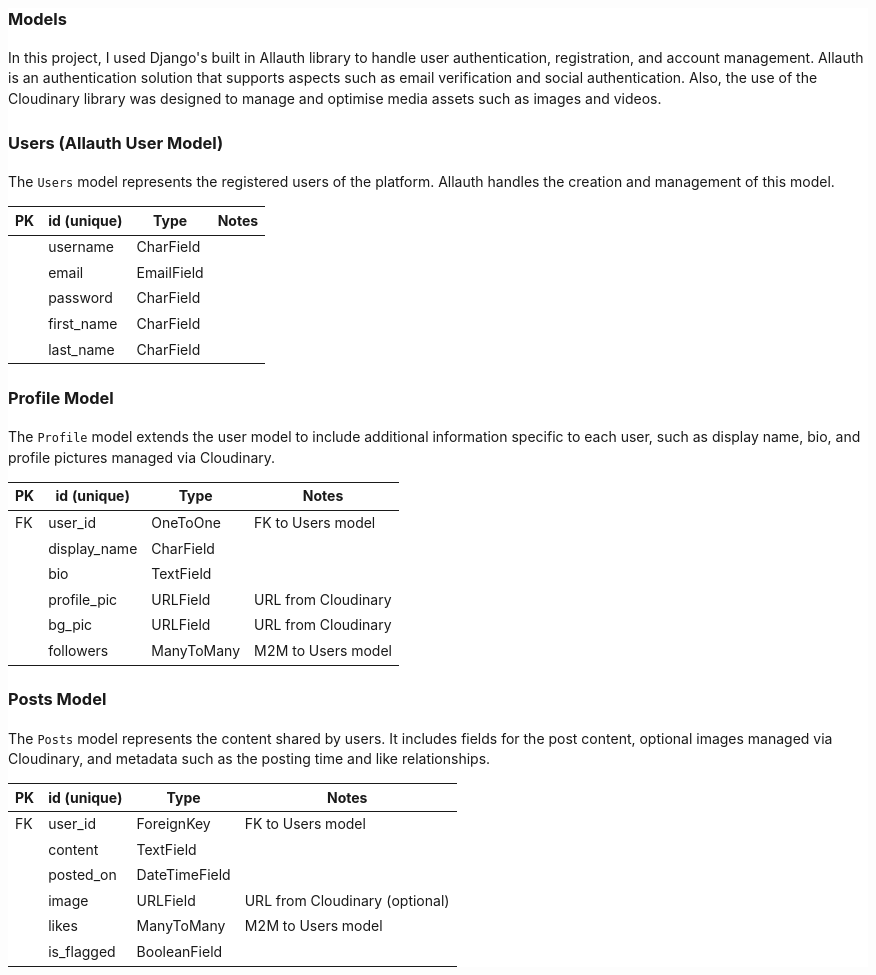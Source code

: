 ### Models

In this project, I used Django's built in Allauth library to handle user authentication, registration, and account management. Allauth is an authentication solution that supports aspects such as email verification and social authentication. Also, the use of the Cloudinary library was designed to manage and optimise media assets such as images and videos.

### Users (Allauth User Model)

The `Users` model represents the registered users of the platform. Allauth handles the creation and management of this model.

| PK  | id (unique) | Type       | Notes |
| --- | ----------- | ---------- | ----- |
|     | username    | CharField  |       |
|     | email       | EmailField |       |
|     | password    | CharField  |       |
|     | first_name  | CharField  |       |
|     | last_name   | CharField  |       |

### Profile Model

The `Profile` model extends the user model to include additional information specific to each user, such as display name, bio, and profile pictures managed via Cloudinary.

| PK  | id (unique)  | Type       | Notes               |
| --- | ------------ | ---------- | ------------------- |
| FK  | user_id      | OneToOne   | FK to Users model   |
|     | display_name | CharField  |                     |
|     | bio          | TextField  |                     |
|     | profile_pic  | URLField   | URL from Cloudinary |
|     | bg_pic       | URLField   | URL from Cloudinary |
|     | followers    | ManyToMany | M2M to Users model  |

### Posts Model

The `Posts` model represents the content shared by users. It includes fields for the post content, optional images managed via Cloudinary, and metadata such as the posting time and like relationships.

| PK  | id (unique) | Type          | Notes                          |
| --- | ----------- | ------------- | ------------------------------ |
| FK  | user_id     | ForeignKey    | FK to Users model              |
|     | content     | TextField     |                                |
|     | posted_on   | DateTimeField |                                |
|     | image       | URLField      | URL from Cloudinary (optional) |
|     | likes       | ManyToMany    | M2M to Users model             |
|     | is_flagged  | BooleanField  |                                |
